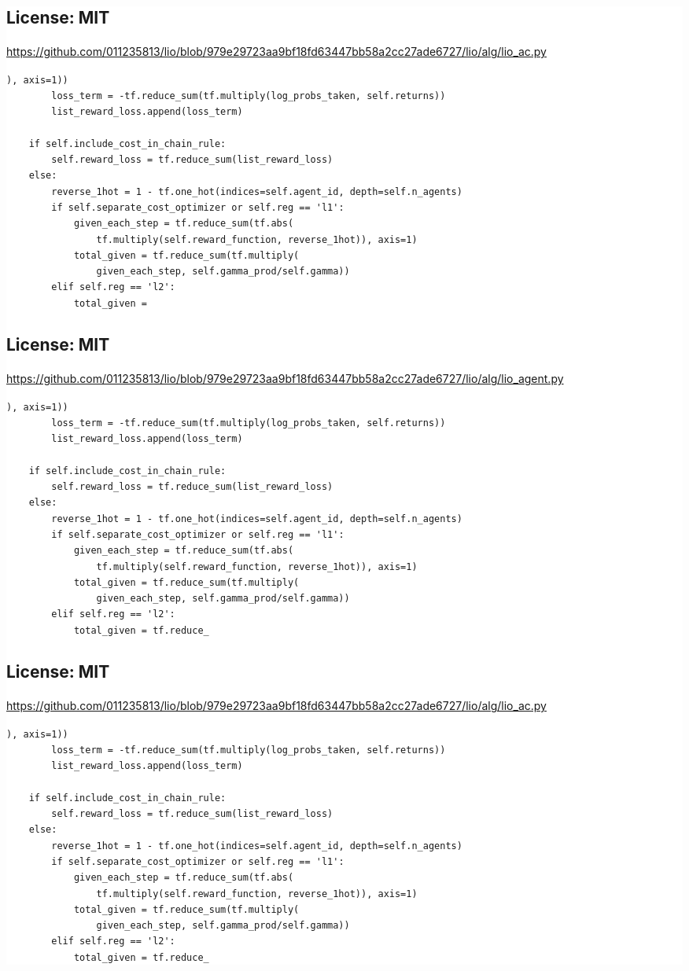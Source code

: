 

## License: MIT
https://github.com/011235813/lio/blob/979e29723aa9bf18fd63447bb58a2cc27ade6727/lio/alg/lio_ac.py

```
), axis=1))
        loss_term = -tf.reduce_sum(tf.multiply(log_probs_taken, self.returns))
        list_reward_loss.append(loss_term)

    if self.include_cost_in_chain_rule:
        self.reward_loss = tf.reduce_sum(list_reward_loss)
    else:
        reverse_1hot = 1 - tf.one_hot(indices=self.agent_id, depth=self.n_agents)
        if self.separate_cost_optimizer or self.reg == 'l1':
            given_each_step = tf.reduce_sum(tf.abs(
                tf.multiply(self.reward_function, reverse_1hot)), axis=1)
            total_given = tf.reduce_sum(tf.multiply(
                given_each_step, self.gamma_prod/self.gamma))
        elif self.reg == 'l2':
            total_given =
```


## License: MIT
https://github.com/011235813/lio/blob/979e29723aa9bf18fd63447bb58a2cc27ade6727/lio/alg/lio_agent.py

```
), axis=1))
        loss_term = -tf.reduce_sum(tf.multiply(log_probs_taken, self.returns))
        list_reward_loss.append(loss_term)

    if self.include_cost_in_chain_rule:
        self.reward_loss = tf.reduce_sum(list_reward_loss)
    else:
        reverse_1hot = 1 - tf.one_hot(indices=self.agent_id, depth=self.n_agents)
        if self.separate_cost_optimizer or self.reg == 'l1':
            given_each_step = tf.reduce_sum(tf.abs(
                tf.multiply(self.reward_function, reverse_1hot)), axis=1)
            total_given = tf.reduce_sum(tf.multiply(
                given_each_step, self.gamma_prod/self.gamma))
        elif self.reg == 'l2':
            total_given = tf.reduce_
```


## License: MIT
https://github.com/011235813/lio/blob/979e29723aa9bf18fd63447bb58a2cc27ade6727/lio/alg/lio_ac.py

```
), axis=1))
        loss_term = -tf.reduce_sum(tf.multiply(log_probs_taken, self.returns))
        list_reward_loss.append(loss_term)

    if self.include_cost_in_chain_rule:
        self.reward_loss = tf.reduce_sum(list_reward_loss)
    else:
        reverse_1hot = 1 - tf.one_hot(indices=self.agent_id, depth=self.n_agents)
        if self.separate_cost_optimizer or self.reg == 'l1':
            given_each_step = tf.reduce_sum(tf.abs(
                tf.multiply(self.reward_function, reverse_1hot)), axis=1)
            total_given = tf.reduce_sum(tf.multiply(
                given_each_step, self.gamma_prod/self.gamma))
        elif self.reg == 'l2':
            total_given = tf.reduce_
```